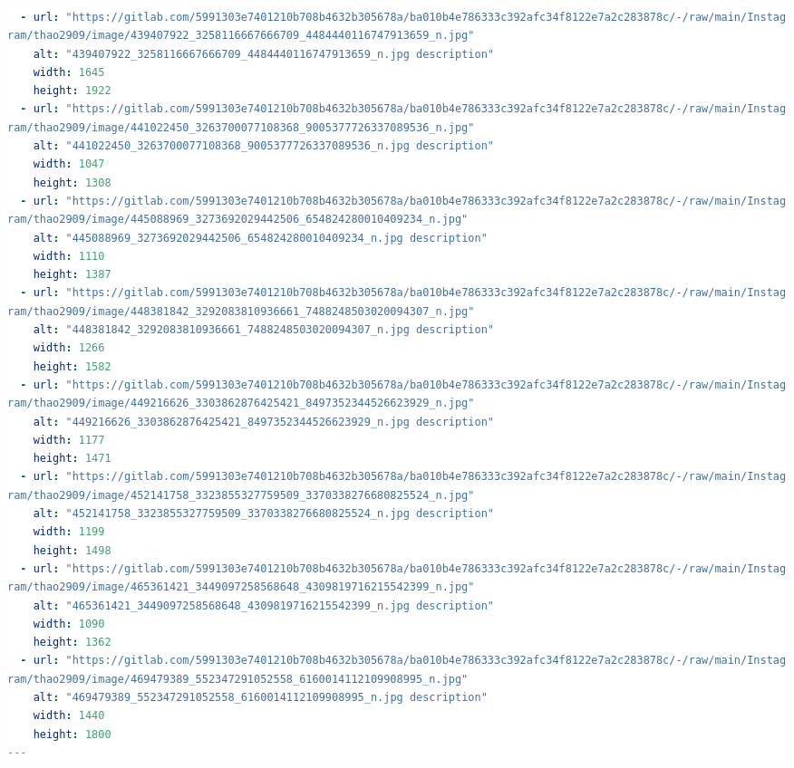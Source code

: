 ```yaml
  - url: "https://gitlab.com/5991303e7401210b708b4632b305678a/ba010b4e786333c392afc34f8122e7a2c283878c/-/raw/main/Instagram/thao2909/image/439407922_3258116667666709_4484440116747913659_n.jpg"
    alt: "439407922_3258116667666709_4484440116747913659_n.jpg description"
    width: 1645
    height: 1922
  - url: "https://gitlab.com/5991303e7401210b708b4632b305678a/ba010b4e786333c392afc34f8122e7a2c283878c/-/raw/main/Instagram/thao2909/image/441022450_3263700077108368_9005377726337089536_n.jpg"
    alt: "441022450_3263700077108368_9005377726337089536_n.jpg description"
    width: 1047
    height: 1308
  - url: "https://gitlab.com/5991303e7401210b708b4632b305678a/ba010b4e786333c392afc34f8122e7a2c283878c/-/raw/main/Instagram/thao2909/image/445088969_3273692029442506_654824280010409234_n.jpg"
    alt: "445088969_3273692029442506_654824280010409234_n.jpg description"
    width: 1110
    height: 1387
  - url: "https://gitlab.com/5991303e7401210b708b4632b305678a/ba010b4e786333c392afc34f8122e7a2c283878c/-/raw/main/Instagram/thao2909/image/448381842_3292083810936661_7488248503020094307_n.jpg"
    alt: "448381842_3292083810936661_7488248503020094307_n.jpg description"
    width: 1266
    height: 1582
  - url: "https://gitlab.com/5991303e7401210b708b4632b305678a/ba010b4e786333c392afc34f8122e7a2c283878c/-/raw/main/Instagram/thao2909/image/449216626_3303862876425421_8497352344526623929_n.jpg"
    alt: "449216626_3303862876425421_8497352344526623929_n.jpg description"
    width: 1177
    height: 1471
  - url: "https://gitlab.com/5991303e7401210b708b4632b305678a/ba010b4e786333c392afc34f8122e7a2c283878c/-/raw/main/Instagram/thao2909/image/452141758_3323855327759509_3370338276680825524_n.jpg"
    alt: "452141758_3323855327759509_3370338276680825524_n.jpg description"
    width: 1199
    height: 1498
  - url: "https://gitlab.com/5991303e7401210b708b4632b305678a/ba010b4e786333c392afc34f8122e7a2c283878c/-/raw/main/Instagram/thao2909/image/465361421_3449097258568648_4309819716215542399_n.jpg"
    alt: "465361421_3449097258568648_4309819716215542399_n.jpg description"
    width: 1090
    height: 1362
  - url: "https://gitlab.com/5991303e7401210b708b4632b305678a/ba010b4e786333c392afc34f8122e7a2c283878c/-/raw/main/Instagram/thao2909/image/469479389_552347291052558_6160014112109908995_n.jpg"
    alt: "469479389_552347291052558_6160014112109908995_n.jpg description"
    width: 1440
    height: 1800
---
```

